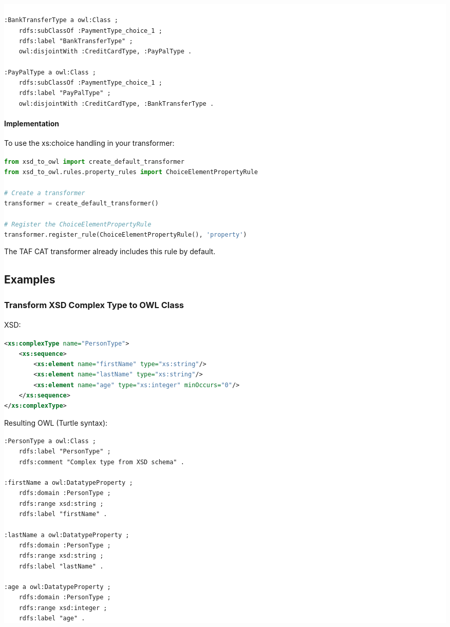 ```turtle

:BankTransferType a owl:Class ;
    rdfs:subClassOf :PaymentType_choice_1 ;
    rdfs:label "BankTransferType" ;
    owl:disjointWith :CreditCardType, :PayPalType .

:PayPalType a owl:Class ;
    rdfs:subClassOf :PaymentType_choice_1 ;
    rdfs:label "PayPalType" ;
    owl:disjointWith :CreditCardType, :BankTransferType .
```

#### Implementation

To use the xs:choice handling in your transformer:

```python
from xsd_to_owl import create_default_transformer
from xsd_to_owl.rules.property_rules import ChoiceElementPropertyRule

# Create a transformer
transformer = create_default_transformer()

# Register the ChoiceElementPropertyRule
transformer.register_rule(ChoiceElementPropertyRule(), 'property')
```

The TAF CAT transformer already includes this rule by default.

## Examples

### Transform XSD Complex Type to OWL Class

XSD:
```xml
<xs:complexType name="PersonType">
    <xs:sequence>
        <xs:element name="firstName" type="xs:string"/>
        <xs:element name="lastName" type="xs:string"/>
        <xs:element name="age" type="xs:integer" minOccurs="0"/>
    </xs:sequence>
</xs:complexType>
```

Resulting OWL (Turtle syntax):

```turtle
:PersonType a owl:Class ;
    rdfs:label "PersonType" ;
    rdfs:comment "Complex type from XSD schema" .

:firstName a owl:DatatypeProperty ;
    rdfs:domain :PersonType ;
    rdfs:range xsd:string ;
    rdfs:label "firstName" .

:lastName a owl:DatatypeProperty ;
    rdfs:domain :PersonType ;
    rdfs:range xsd:string ;
    rdfs:label "lastName" .

:age a owl:DatatypeProperty ;
    rdfs:domain :PersonType ;
    rdfs:range xsd:integer ;
    rdfs:label "age" .
```